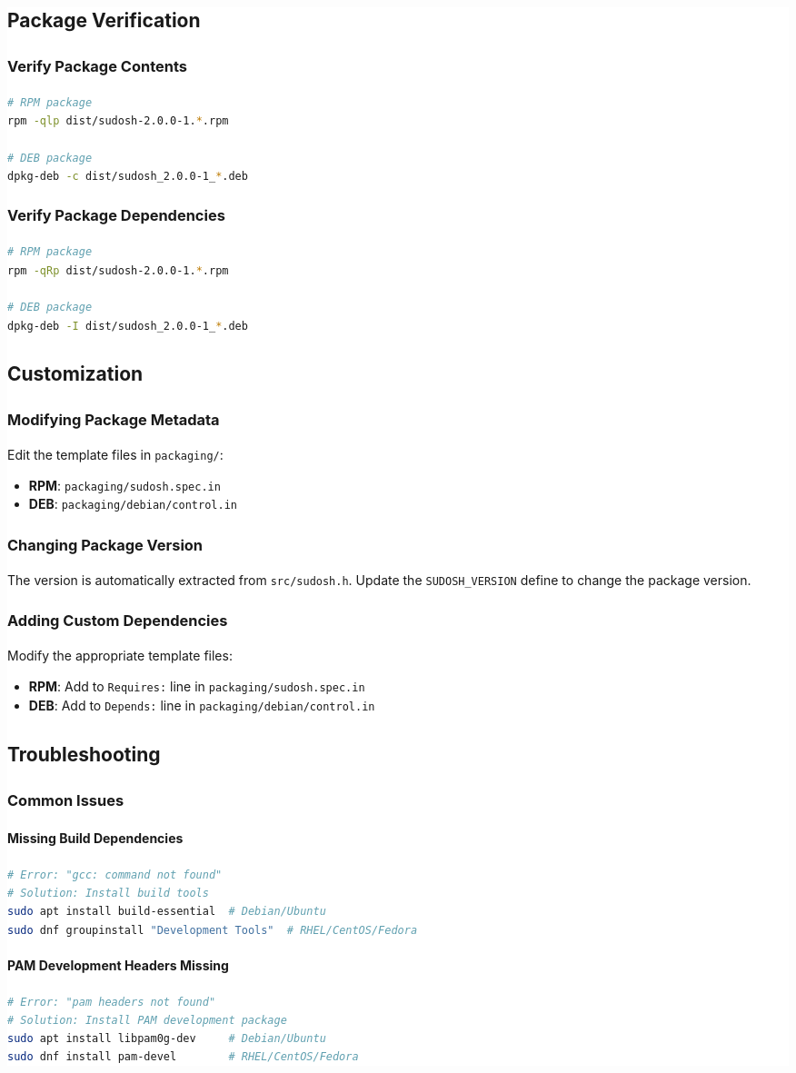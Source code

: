 ## Package Verification

### Verify Package Contents
```bash
# RPM package
rpm -qlp dist/sudosh-2.0.0-1.*.rpm

# DEB package
dpkg-deb -c dist/sudosh_2.0.0-1_*.deb
```

### Verify Package Dependencies
```bash
# RPM package
rpm -qRp dist/sudosh-2.0.0-1.*.rpm

# DEB package
dpkg-deb -I dist/sudosh_2.0.0-1_*.deb
```

## Customization

### Modifying Package Metadata
Edit the template files in `packaging/`:
- **RPM**: `packaging/sudosh.spec.in`
- **DEB**: `packaging/debian/control.in`

### Changing Package Version
The version is automatically extracted from `src/sudosh.h`. Update the `SUDOSH_VERSION` define to change the package version.

### Adding Custom Dependencies
Modify the appropriate template files:
- **RPM**: Add to `Requires:` line in `packaging/sudosh.spec.in`
- **DEB**: Add to `Depends:` line in `packaging/debian/control.in`

## Troubleshooting

### Common Issues

#### Missing Build Dependencies
```bash
# Error: "gcc: command not found"
# Solution: Install build tools
sudo apt install build-essential  # Debian/Ubuntu
sudo dnf groupinstall "Development Tools"  # RHEL/CentOS/Fedora
```

#### PAM Development Headers Missing
```bash
# Error: "pam headers not found"
# Solution: Install PAM development package
sudo apt install libpam0g-dev     # Debian/Ubuntu
sudo dnf install pam-devel        # RHEL/CentOS/Fedora
```
